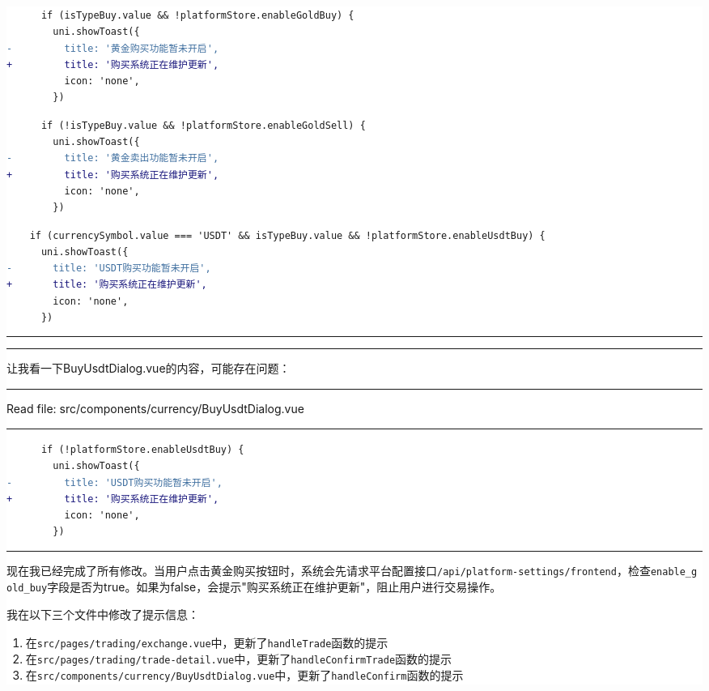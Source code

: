
```diff
      if (isTypeBuy.value && !platformStore.enableGoldBuy) {
        uni.showToast({
-         title: '黄金购买功能暂未开启',
+         title: '购买系统正在维护更新',
          icon: 'none',
        })
```

```diff
      if (!isTypeBuy.value && !platformStore.enableGoldSell) {
        uni.showToast({
-         title: '黄金卖出功能暂未开启',
+         title: '购买系统正在维护更新',
          icon: 'none',
        })
```

```diff
    if (currencySymbol.value === 'USDT' && isTypeBuy.value && !platformStore.enableUsdtBuy) {
      uni.showToast({
-       title: 'USDT购买功能暂未开启',
+       title: '购买系统正在维护更新',
        icon: 'none',
      })
```

---



---

让我看一下BuyUsdtDialog.vue的内容，可能存在问题：

---

Read file: src/components/currency/BuyUsdtDialog.vue

---

```diff
      if (!platformStore.enableUsdtBuy) {
        uni.showToast({
-         title: 'USDT购买功能暂未开启',
+         title: '购买系统正在维护更新',
          icon: 'none',
        })
```

---

现在我已经完成了所有修改。当用户点击黄金购买按钮时，系统会先请求平台配置接口`/api/platform-settings/frontend`，检查`enable_gold_buy`字段是否为true。如果为false，会提示"购买系统正在维护更新"，阻止用户进行交易操作。

我在以下三个文件中修改了提示信息：

1. 在`src/pages/trading/exchange.vue`中，更新了`handleTrade`函数的提示
2. 在`src/pages/trading/trade-detail.vue`中，更新了`handleConfirmTrade`函数的提示
3. 在`src/components/currency/BuyUsdtDialog.vue`中，更新了`handleConfirm`函数的提示
